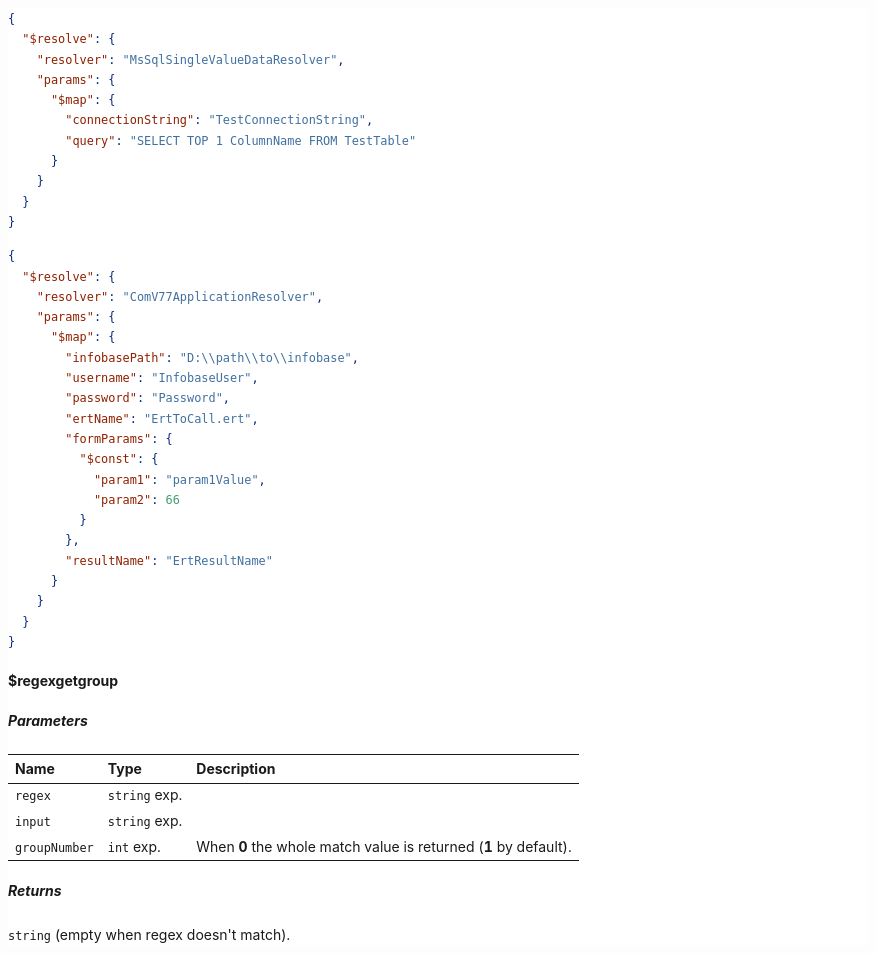 ```json
{
  "$resolve": {
    "resolver": "MsSqlSingleValueDataResolver",
    "params": {
      "$map": {
        "connectionString": "TestConnectionString",
        "query": "SELECT TOP 1 ColumnName FROM TestTable"
      }
    }
  }
}
```

```json
{
  "$resolve": {
    "resolver": "ComV77ApplicationResolver",
    "params": {
      "$map": {
        "infobasePath": "D:\\path\\to\\infobase",
        "username": "InfobaseUser",
        "password": "Password",
        "ertName": "ErtToCall.ert",
        "formParams": {
          "$const": {
            "param1": "param1Value",
            "param2": 66
          }
        },
        "resultName": "ErtResultName"
      }
    }
  }
}
```


#### $regexgetgroup

##### Parameters

| Name          | Type          | Description                                                      |
|:---           |:---           | :--                                                              |
| `regex`       | `string` exp. |                                                                  |
| `input`       | `string` exp. |                                                                  |
| `groupNumber` | `int` exp.    | When __0__ the whole match value is returned (__1__ by default). |

##### Returns

`string` (empty when regex doesn't match).
